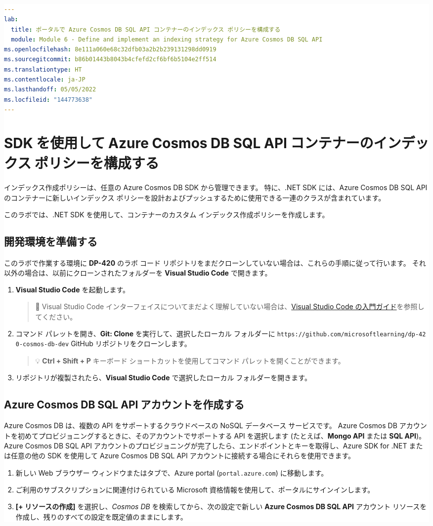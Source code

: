 ```yaml
---
lab:
  title: ポータルで Azure Cosmos DB SQL API コンテナーのインデックス ポリシーを構成する
  module: Module 6 - Define and implement an indexing strategy for Azure Cosmos DB SQL API
ms.openlocfilehash: 8e111a060e68c32dfb03a2b2b239131298dd0919
ms.sourcegitcommit: b86b01443b8043b4cfefd2cf6bf6b5104e2ff514
ms.translationtype: HT
ms.contentlocale: ja-JP
ms.lasthandoff: 05/05/2022
ms.locfileid: "144773638"
---
```

# <a name="configure-an-azure-cosmos-db-sql-api-containers-index-policy-using-the-sdk"></a>SDK を使用して Azure Cosmos DB SQL API コンテナーのインデックス ポリシーを構成する

インデックス作成ポリシーは、任意の Azure Cosmos DB SDK から管理できます。 特に、.NET SDK には、Azure Cosmos DB SQL API のコンテナーに新しいインデックス ポリシーを設計およびプッシュするために使用できる一連のクラスが含まれています。

このラボでは、.NET SDK を使用して、コンテナーのカスタム インデックス作成ポリシーを作成します。

## <a name="prepare-your-development-environment"></a>開発環境を準備する

このラボで作業する環境に **DP-420** のラボ コード リポジトリをまだクローンしていない場合は、これらの手順に従って行います。 それ以外の場合は、以前にクローンされたフォルダーを **Visual Studio Code** で開きます。

1. **Visual Studio Code** を起動します。

    > &#128221; Visual Studio Code インターフェイスについてまだよく理解していない場合は、[Visual Studio Code の入門ガイド][code.visualstudio.com/docs/getstarted]を参照してください。

1. コマンド パレットを開き、**Git: Clone** を実行して、選択したローカル フォルダーに ``https://github.com/microsoftlearning/dp-420-cosmos-db-dev`` GitHub リポジトリをクローンします。

    > &#128161; **Ctrl + Shift + P** キーボード ショートカットを使用してコマンド パレットを開くことができます。

1. リポジトリが複製されたら、**Visual Studio Code** で選択したローカル フォルダーを開きます。

## <a name="create-an-azure-cosmos-db-sql-api-account"></a>Azure Cosmos DB SQL API アカウントを作成する

Azure Cosmos DB は、複数の API をサポートするクラウドベースの NoSQL データベース サービスです。 Azure Cosmos DB アカウントを初めてプロビジョニングするときに、そのアカウントでサポートする API を選択します (たとえば、**Mongo API** または **SQL API**)。 Azure Cosmos DB SQL API アカウントのプロビジョニングが完了したら、エンドポイントとキーを取得し、Azure SDK for .NET または任意の他の SDK を使用して Azure Cosmos DB SQL API アカウントに接続する場合にそれらを使用できます。

1. 新しい Web ブラウザー ウィンドウまたはタブで、Azure portal (``portal.azure.com``) に移動します。

1. ご利用のサブスクリプションに関連付けられている Microsoft 資格情報を使用して、ポータルにサインインします。

1. **[+ リソースの作成]** を選択し、*Cosmos DB* を検索してから、次の設定で新しい **Azure Cosmos DB SQL API** アカウント リソースを作成し、残りのすべての設定を既定値のままにします。


[code.visualstudio.com/docs/getstarted]: https://code.visualstudio.com/docs/getstarted/tips-and-tricks
[docs.microsoft.com/dotnet/api/microsoft.azure.cosmos.container]: https://docs.microsoft.com/dotnet/api/microsoft.azure.cosmos.container
[docs.microsoft.com/dotnet/api/microsoft.azure.cosmos.container.id]: https://docs.microsoft.com/dotnet/api/microsoft.azure.cosmos.container.id
[docs.microsoft.com/dotnet/api/microsoft.azure.cosmos.containerproperties]: https://docs.microsoft.com/dotnet/api/microsoft.azure.cosmos.containerproperties
[docs.microsoft.com/dotnet/api/microsoft.azure.cosmos.containerproperties.indexingpolicy]: https://docs.microsoft.com/dotnet/api/microsoft.azure.cosmos.containerproperties.indexingpolicy
[docs.microsoft.com/dotnet/api/microsoft.azure.cosmos.database.createcontainerifnotexistsasync]: https://docs.microsoft.com/dotnet/api/microsoft.azure.cosmos.database.createcontainerifnotexistsasync
[docs.microsoft.com/dotnet/api/microsoft.azure.cosmos.excludedpath]: https://docs.microsoft.com/dotnet/api/microsoft.azure.cosmos.excludedpath
[docs.microsoft.com/dotnet/api/microsoft.azure.cosmos.excludedpath.path]: https://docs.microsoft.com/dotnet/api/microsoft.azure.cosmos.excludedpath.path
[docs.microsoft.com/dotnet/api/microsoft.azure.cosmos.includedpath]: https://docs.microsoft.com/dotnet/api/microsoft.azure.cosmos.includedpath
[docs.microsoft.com/dotnet/api/microsoft.azure.cosmos.includedpath.path]: https://docs.microsoft.com/dotnet/api/microsoft.azure.cosmos.includedpath.path
[docs.microsoft.com/dotnet/api/microsoft.azure.cosmos.indexingmode#fields]: https://docs.microsoft.com/dotnet/api/microsoft.azure.cosmos.indexingmode#fields
[docs.microsoft.com/dotnet/api/microsoft.azure.cosmos.indexingpolicy]: https://docs.microsoft.com/dotnet/api/microsoft.azure.cosmos.indexingpolicy
[docs.microsoft.com/dotnet/api/microsoft.azure.cosmos.indexingpolicy.excludedpaths]: https://docs.microsoft.com/dotnet/api/microsoft.azure.cosmos.indexingpolicy.excludedpaths
[docs.microsoft.com/dotnet/api/microsoft.azure.cosmos.indexingpolicy.includedpaths]: https://docs.microsoft.com/dotnet/api/microsoft.azure.cosmos.indexingpolicy.includedpaths
[docs.microsoft.com/dotnet/api/microsoft.azure.cosmos.indexingpolicy.indexingmode]: https://docs.microsoft.com/dotnet/api/microsoft.azure.cosmos.indexingpolicy.indexingmode
[docs.microsoft.com/dotnet/core/tools/dotnet-run]: https://docs.microsoft.com/dotnet/core/tools/dotnet-run
[nuget.org/packages/cosmicworks]: https://www.nuget.org/packages/cosmicworks/